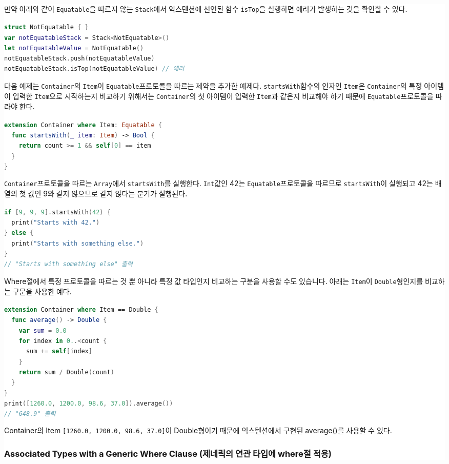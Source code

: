 만약 아래와 같이 `Equatable`을 따르지 않는 `Stack`에서 익스텐션에 선언된 함수 `isTop`을 실행하면 에러가 발생하는 것을 확인할 수 있다.

```swift
struct NotEquatable { }
var notEquatableStack = Stack<NotEquatable>()
let notEquatableValue = NotEquatable()
notEquatableStack.push(notEquatableValue)
notEquatableStack.isTop(notEquatableValue) // 에러
```

다음 예제는 `Container`의 `Item`이 `Equatable`프로토콜을 따르는 제약을 추가한 예제다. `startsWith`함수의 인자인 `Item`은 `Container`의 특정 아이템이 입력한 `Item`으로 시작하는지 비교하기 위해서는 `Container`의 첫 아이템이 입력한 `Item`과 같은지 비교해야 하기 때문에 `Equatable`프로토콜을 따라야 한다.

```swift
extension Container where Item: Equatable {
  func startsWith(_ item: Item) -> Bool {
    return count >= 1 && self[0] == item
  }
}
```

`Container`프로토콜을 따르는 `Array`에서 `startsWith`를 실행한다. `Int`값인 42는 `Equatable`프로토콜을 따르므로 `startsWith`이 실행되고 42는 배열의 첫 값인 9와 같지 않으므로 같지 않다는 분기가 실행된다.

```swift
if [9, 9, 9].startsWith(42) {
  print("Starts with 42.")
} else {
  print("Starts with something else.")
}
// "Starts with something else" 출력
```

Where절에서 특정 프로토콜을 따르는 것 뿐 아니라 특정 값 타입인지 비교하는 구분을 사용할 수도 있습니다. 아래는 `Item`이 `Double`형인지를 비교하는 구문을 사용한 예다.

```swift
extension Container where Item == Double {
  func average() -> Double {
    var sum = 0.0
    for index in 0..<count {
      sum += self[index]
    }
    return sum / Double(count)
  }
}
print([1260.0, 1200.0, 98.6, 37.0]).average())
// "648.9" 출력
```

Container의 Item `[1260.0, 1200.0, 98.6, 37.0]`이 Double형이기 때문에 익스텐션에서 구현된 average()를 사용할 수 있다.



### Associated Types with a Generic Where Clause (제네릭의 연관 타입에 where절 적용)
